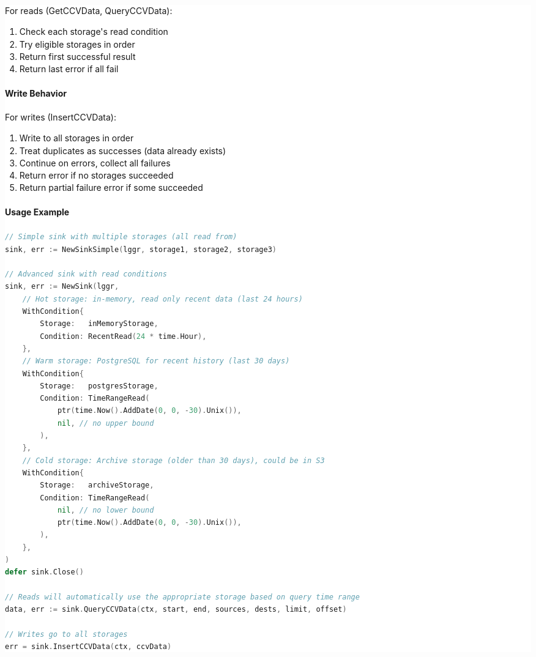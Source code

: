 For reads (GetCCVData, QueryCCVData):
1. Check each storage's read condition
2. Try eligible storages in order
3. Return first successful result
4. Return last error if all fail

#### Write Behavior

For writes (InsertCCVData):
1. Write to all storages in order
2. Treat duplicates as successes (data already exists)
3. Continue on errors, collect all failures
4. Return error if no storages succeeded
5. Return partial failure error if some succeeded

#### Usage Example

```go
// Simple sink with multiple storages (all read from)
sink, err := NewSinkSimple(lggr, storage1, storage2, storage3)

// Advanced sink with read conditions
sink, err := NewSink(lggr,
    // Hot storage: in-memory, read only recent data (last 24 hours)
    WithCondition{
        Storage:   inMemoryStorage,
        Condition: RecentRead(24 * time.Hour),
    },
    // Warm storage: PostgreSQL for recent history (last 30 days)
    WithCondition{
        Storage:   postgresStorage,
        Condition: TimeRangeRead(
            ptr(time.Now().AddDate(0, 0, -30).Unix()),
            nil, // no upper bound
        ),
    },
    // Cold storage: Archive storage (older than 30 days), could be in S3
    WithCondition{
        Storage:   archiveStorage,
        Condition: TimeRangeRead(
            nil, // no lower bound
            ptr(time.Now().AddDate(0, 0, -30).Unix()),
        ),
    },
)
defer sink.Close()

// Reads will automatically use the appropriate storage based on query time range
data, err := sink.QueryCCVData(ctx, start, end, sources, dests, limit, offset)

// Writes go to all storages
err = sink.InsertCCVData(ctx, ccvData)
```

